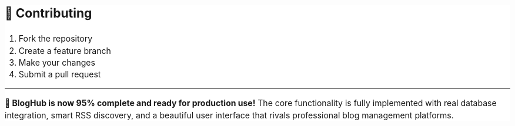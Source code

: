 ## 🤝 Contributing

1. Fork the repository
2. Create a feature branch
3. Make your changes
4. Submit a pull request

---

**🎉 BlogHub is now 95% complete and ready for production use!** The core functionality is fully implemented with real database integration, smart RSS discovery, and a beautiful user interface that rivals professional blog management platforms.
